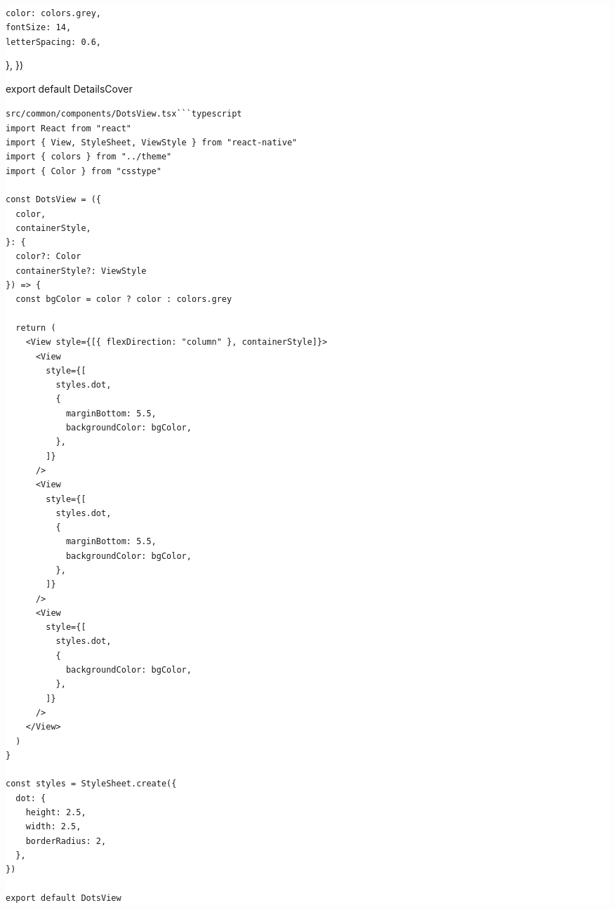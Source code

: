     color: colors.grey,
    fontSize: 14,
    letterSpacing: 0.6,
  },
})

export default DetailsCover
```
src/common/components/DotsView.tsx```typescript
import React from "react"
import { View, StyleSheet, ViewStyle } from "react-native"
import { colors } from "../theme"
import { Color } from "csstype"

const DotsView = ({
  color,
  containerStyle,
}: {
  color?: Color
  containerStyle?: ViewStyle
}) => {
  const bgColor = color ? color : colors.grey

  return (
    <View style={[{ flexDirection: "column" }, containerStyle]}>
      <View
        style={[
          styles.dot,
          {
            marginBottom: 5.5,
            backgroundColor: bgColor,
          },
        ]}
      />
      <View
        style={[
          styles.dot,
          {
            marginBottom: 5.5,
            backgroundColor: bgColor,
          },
        ]}
      />
      <View
        style={[
          styles.dot,
          {
            backgroundColor: bgColor,
          },
        ]}
      />
    </View>
  )
}

const styles = StyleSheet.create({
  dot: {
    height: 2.5,
    width: 2.5,
    borderRadius: 2,
  },
})

export default DotsView
```